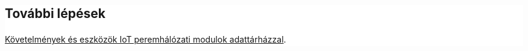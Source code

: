 ## <a name="next-steps"></a>További lépések
[Követelmények és eszközök IoT peremhálózati modulok adattárházzal][lnk-module-dev].

[lnk-devicesdk]: ../iot-hub/iot-hub-devguide-sdks.md
[lnk-tutorial1-win]: tutorial-simulate-device-windows.md
[lnk-tutorial1-lin]: tutorial-simulate-device-linux.md
[lnk-edge-as-gateway]: ./iot-edge-as-gateway.md
[lnk-module-dev]: module-development.md
[lnk-iothub-getstarted]: ../iot-hub/iot-hub-csharp-csharp-getstarted.md
[lnk-iothub-x509]: ../iot-hub/iot-hub-x509ca-overview.md
[lnk-iothub-secure-deployment]: ../iot-hub/iot-hub-security-deployment.md
[lnk-iothub-tokens]: ../iot-hub/iot-hub-devguide-security.md#security-tokens 
[lnk-iothub-throttles-quotas]: ../iot-hub/iot-hub-devguide-quotas-throttling.md
[lnk-iothub-devicetwins]: ../iot-hub/iot-hub-devguide-device-twins.md
[lnk-iothub-c2d]: ../iot-hub/iot-hub-devguide-messages-c2d.md
[lnk-ca-scripts]: https://github.com/Azure/azure-iot-sdk-c/blob/modules-preview/tools/CACertificates/CACertificateOverview.md
[lnk-modbus-module]: https://github.com/Azure/iot-edge-modbus